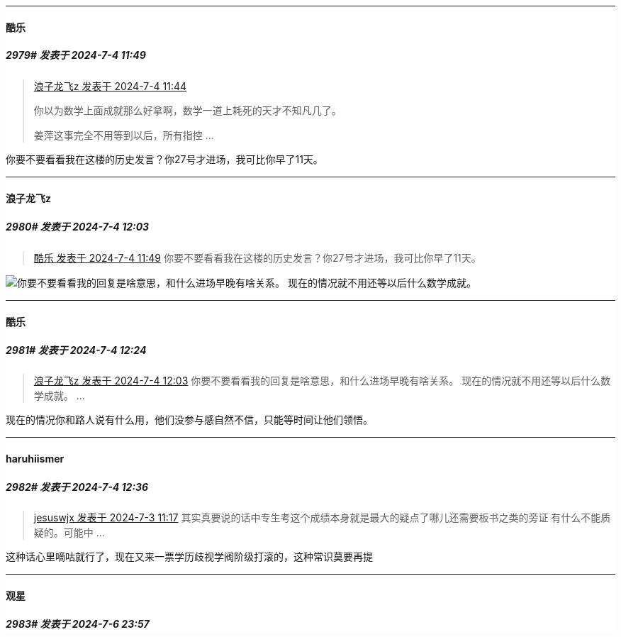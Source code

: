
*****

####  酷乐  
##### 2979#       发表于 2024-7-4 11:49

<blockquote><a href="httphttps://bbs.saraba1st.com/2b/forum.php?mod=redirect&amp;goto=findpost&amp;pid=65476351&amp;ptid=2187424" target="_blank">浪子龙飞z 发表于 2024-7-4 11:44</a>

你以为数学上面成就那么好拿啊，数学一道上耗死的天才不知凡几了。

姜萍这事完全不用等到以后，所有指控 ...</blockquote>
你要不要看看我在这楼的历史发言？你27号才进场，我可比你早了11天。


*****

####  浪子龙飞z  
##### 2980#       发表于 2024-7-4 12:03

<blockquote><a href="httphttps://bbs.saraba1st.com/2b/forum.php?mod=redirect&amp;goto=findpost&amp;pid=65476408&amp;ptid=2187424" target="_blank">酷乐 发表于 2024-7-4 11:49</a>
你要不要看看我在这楼的历史发言？你27号才进场，我可比你早了11天。</blockquote>
<img src="https://static.saraba1st.com/image/smiley/face2017/004.gif" referrerpolicy="no-referrer">你要不要看看我的回复是啥意思，和什么进场早晚有啥关系。
现在的情况就不用还等以后什么数学成就。


*****

####  酷乐  
##### 2981#       发表于 2024-7-4 12:24

<blockquote><a href="httphttps://bbs.saraba1st.com/2b/forum.php?mod=redirect&amp;goto=findpost&amp;pid=65476568&amp;ptid=2187424" target="_blank">浪子龙飞z 发表于 2024-7-4 12:03</a>
你要不要看看我的回复是啥意思，和什么进场早晚有啥关系。
现在的情况就不用还等以后什么数学成就。 ...</blockquote>
现在的情况你和路人说有什么用，他们没参与感自然不信，只能等时间让他们领悟。


*****

####  haruhiismer  
##### 2982#       发表于 2024-7-4 12:36

<blockquote><a href="httphttps://bbs.saraba1st.com/2b/forum.php?mod=redirect&amp;goto=findpost&amp;pid=65465050&amp;ptid=2187424" target="_blank">jesuswjx 发表于 2024-7-3 11:17</a>
其实真要说的话中专生考这个成绩本身就是最大的疑点了哪儿还需要板书之类的旁证 有什么不能质疑的。可能中 ...</blockquote>
这种话心里嘀咕就行了，现在又来一票学历歧视学阀阶级打滚的，这种常识莫要再提


*****

####  观星  
##### 2983#       发表于 2024-7-6 23:57
